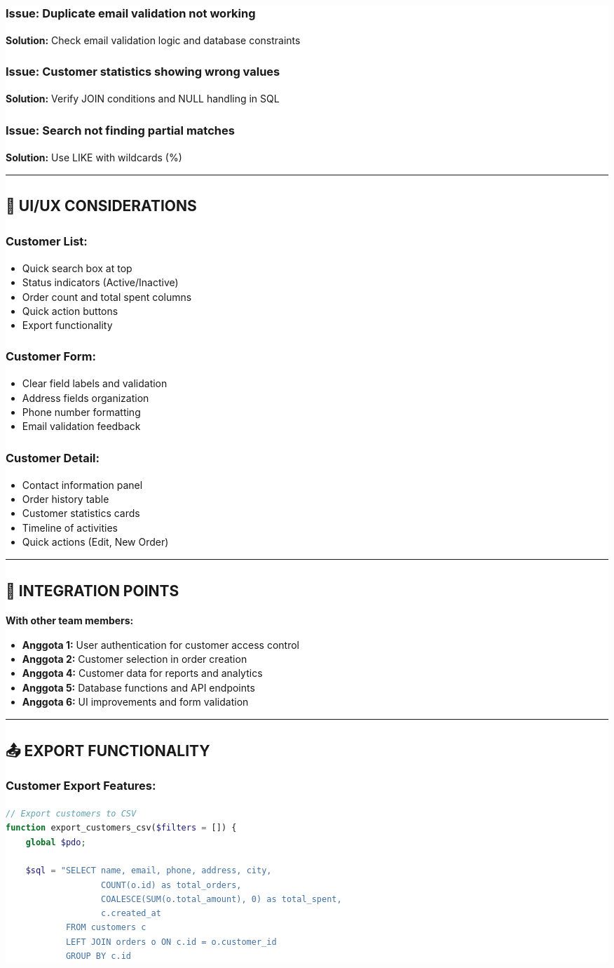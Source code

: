 ### **Issue:** Duplicate email validation not working
**Solution:** Check email validation logic and database constraints

### **Issue:** Customer statistics showing wrong values
**Solution:** Verify JOIN conditions and NULL handling in SQL

### **Issue:** Search not finding partial matches
**Solution:** Use LIKE with wildcards (%)

---

## 📱 UI/UX CONSIDERATIONS

### **Customer List:**
- Quick search box at top
- Status indicators (Active/Inactive)
- Order count and total spent columns
- Quick action buttons
- Export functionality

### **Customer Form:**
- Clear field labels and validation
- Address fields organization
- Phone number formatting
- Email validation feedback

### **Customer Detail:**
- Contact information panel
- Order history table
- Customer statistics cards
- Timeline of activities
- Quick actions (Edit, New Order)

---

## 🔗 INTEGRATION POINTS

**With other team members:**
- **Anggota 1:** User authentication for customer access control
- **Anggota 2:** Customer selection in order creation
- **Anggota 4:** Customer data for reports and analytics
- **Anggota 5:** Database functions and API endpoints
- **Anggota 6:** UI improvements and form validation

---

## 📤 EXPORT FUNCTIONALITY

### **Customer Export Features:**
```php
// Export customers to CSV
function export_customers_csv($filters = []) {
    global $pdo;
    
    $sql = "SELECT name, email, phone, address, city, 
                   COUNT(o.id) as total_orders,
                   COALESCE(SUM(o.total_amount), 0) as total_spent,
                   c.created_at
            FROM customers c
            LEFT JOIN orders o ON c.id = o.customer_id
            GROUP BY c.id
```